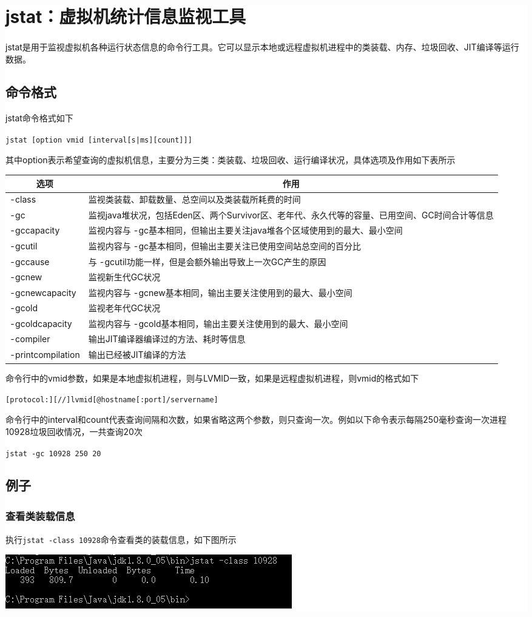 # jstat：虚拟机统计信息监视工具

jstat是用于监视虚拟机各种运行状态信息的命令行工具。它可以显示本地或远程虚拟机进程中的类装载、内存、垃圾回收、JIT编译等运行数据。

## 命令格式

jstat命令格式如下

```shell
jstat [option vmid [interval[s|ms][count]]]
```

其中option表示希望查询的虚拟机信息，主要分为三类：类装载、垃圾回收、运行编译状况，具体选项及作用如下表所示

| 选项   | 作用                                               |
| ------ | -------------------------------------------------- |
| -class | 监视类装载、卸载数量、总空间以及类装载所耗费的时间 |
|-gc|监视java堆状况，包括Eden区、两个Survivor区、老年代、永久代等的容量、已用空间、GC时间合计等信息|
|-gccapacity|监视内容与 -gc基本相同，但输出主要关注java堆各个区域使用到的最大、最小空间|
|-gcutil|监视内容与 -gc基本相同，但输出主要关注已使用空间站总空间的百分比|
|-gccause|与 -gcutil功能一样，但是会额外输出导致上一次GC产生的原因|
|-gcnew|监视新生代GC状况|
|-gcnewcapacity|监视内容与 -gcnew基本相同，输出主要关注使用到的最大、最小空间|
|-gcold|监视老年代GC状况|
|-gcoldcapacity|监视内容与 -gcold基本相同，输出主要关注使用到的最大、最小空间|
|-compiler|输出JIT编译器编译过的方法、耗时等信息|
|-printcompilation|输出已经被JIT编译的方法|
命令行中的vmid参数，如果是本地虚拟机进程，则与LVMID一致，如果是远程虚拟机进程，则vmid的格式如下

```shell
[protocol:][//]lvmid[@hostname[:port]/servername]
```

命令行中的interval和count代表查询间隔和次数，如果省略这两个参数，则只查询一次。例如以下命令表示每隔250毫秒查询一次进程10928垃圾回收情况，一共查询20次

```shell
jstat -gc 10928 250 20
```

## 例子

### 查看类装载信息

执行`jstat -class 10928`命令查看类的装载信息，如下图所示

![jstat查看类装载命令输出结果](/images/jvm/jstatClass.png)
